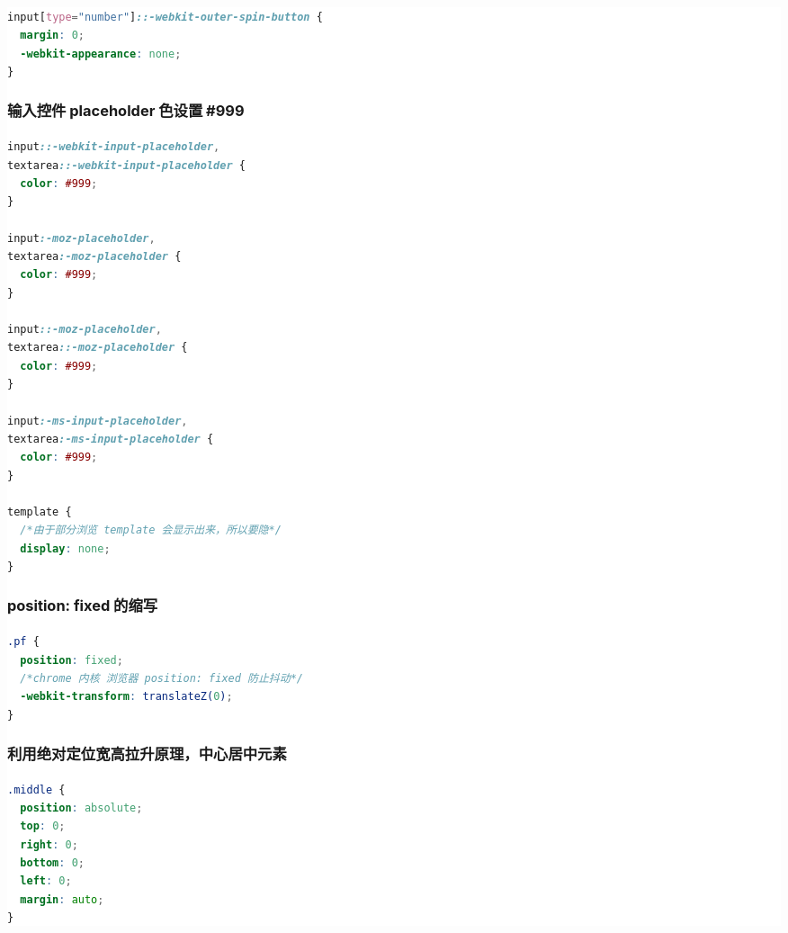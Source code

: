 ```css
input[type="number"]::-webkit-outer-spin-button {
  margin: 0;
  -webkit-appearance: none;
}
```

### 输入控件 placeholder 色设置 #999
```css
input::-webkit-input-placeholder,
textarea::-webkit-input-placeholder {
  color: #999;
}

input:-moz-placeholder,
textarea:-moz-placeholder {
  color: #999;
}

input::-moz-placeholder,
textarea::-moz-placeholder {
  color: #999;
}

input:-ms-input-placeholder,
textarea:-ms-input-placeholder {
  color: #999;
}

template {
  /*由于部分浏览 template 会显示出来，所以要隐*/
  display: none;
}
```

### position: fixed 的缩写

```css
.pf {
  position: fixed;
  /*chrome 内核 浏览器 position: fixed 防止抖动*/
  -webkit-transform: translateZ(0);
}
```

### 利用绝对定位宽高拉升原理，中心居中元素

```css
.middle {
  position: absolute;
  top: 0;
  right: 0;
  bottom: 0;
  left: 0;
  margin: auto;
}
```

